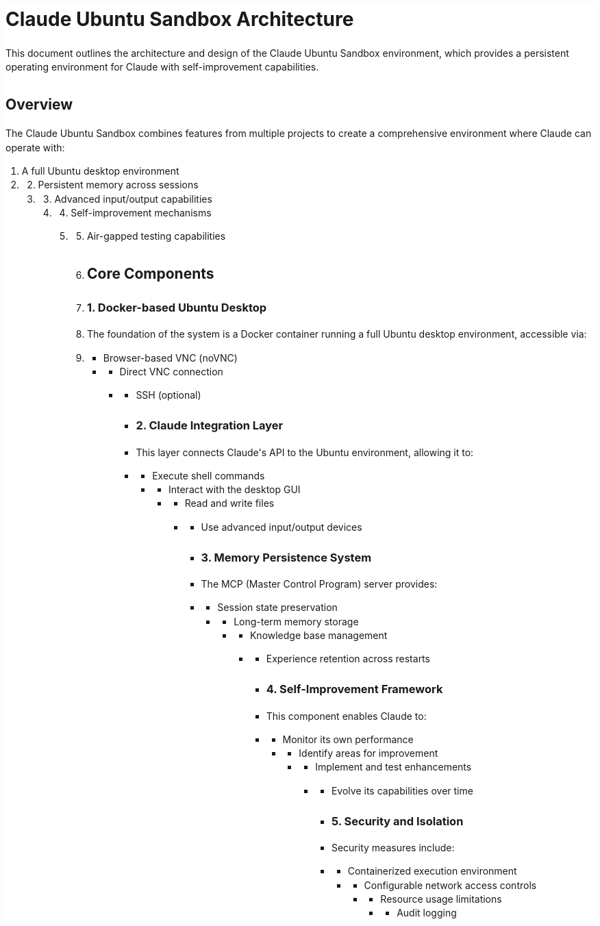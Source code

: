# Claude Ubuntu Sandbox Architecture

This document outlines the architecture and design of the Claude Ubuntu Sandbox environment, which provides a persistent operating environment for Claude with self-improvement capabilities.

## Overview

The Claude Ubuntu Sandbox combines features from multiple projects to create a comprehensive environment where Claude can operate with:

1. A full Ubuntu desktop environment
2. 2. Persistent memory across sessions
   3. 3. Advanced input/output capabilities
      4. 4. Self-improvement mechanisms
         5. 5. Air-gapped testing capabilities
           
            6. ## Core Components
           
            7. ### 1. Docker-based Ubuntu Desktop
           
            8. The foundation of the system is a Docker container running a full Ubuntu desktop environment, accessible via:
            9. - Browser-based VNC (noVNC)
               - - Direct VNC connection
                 - - SSH (optional)
                  
                   - ### 2. Claude Integration Layer
                  
                   - This layer connects Claude's API to the Ubuntu environment, allowing it to:
                   - - Execute shell commands
                     - - Interact with the desktop GUI
                       - - Read and write files
                         - - Use advanced input/output devices
                          
                           - ### 3. Memory Persistence System
                          
                           - The MCP (Master Control Program) server provides:
                           - - Session state preservation
                             - - Long-term memory storage
                               - - Knowledge base management
                                 - - Experience retention across restarts
                                  
                                   - ### 4. Self-Improvement Framework
                                  
                                   - This component enables Claude to:
                                   - - Monitor its own performance
                                     - - Identify areas for improvement
                                       - - Implement and test enhancements
                                         - - Evolve its capabilities over time
                                          
                                           - ### 5. Security and Isolation
                                          
                                           - Security measures include:
                                           - - Containerized execution environment
                                             - - Configurable network access controls
                                               - - Resource usage limitations
                                                 - - Audit logging
                                                  